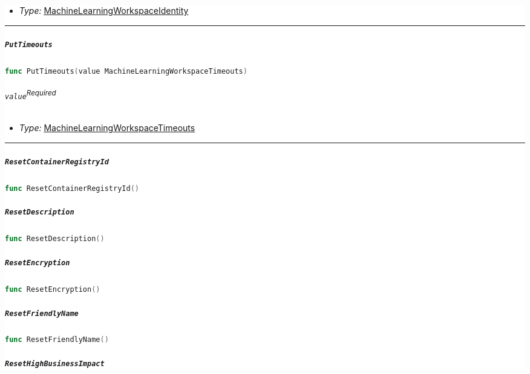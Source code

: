 - *Type:* <a href="#@cdktf/provider-azurerm.machineLearningWorkspace.MachineLearningWorkspaceIdentity">MachineLearningWorkspaceIdentity</a>

---

##### `PutTimeouts` <a name="PutTimeouts" id="@cdktf/provider-azurerm.machineLearningWorkspace.MachineLearningWorkspace.putTimeouts"></a>

```go
func PutTimeouts(value MachineLearningWorkspaceTimeouts)
```

###### `value`<sup>Required</sup> <a name="value" id="@cdktf/provider-azurerm.machineLearningWorkspace.MachineLearningWorkspace.putTimeouts.parameter.value"></a>

- *Type:* <a href="#@cdktf/provider-azurerm.machineLearningWorkspace.MachineLearningWorkspaceTimeouts">MachineLearningWorkspaceTimeouts</a>

---

##### `ResetContainerRegistryId` <a name="ResetContainerRegistryId" id="@cdktf/provider-azurerm.machineLearningWorkspace.MachineLearningWorkspace.resetContainerRegistryId"></a>

```go
func ResetContainerRegistryId()
```

##### `ResetDescription` <a name="ResetDescription" id="@cdktf/provider-azurerm.machineLearningWorkspace.MachineLearningWorkspace.resetDescription"></a>

```go
func ResetDescription()
```

##### `ResetEncryption` <a name="ResetEncryption" id="@cdktf/provider-azurerm.machineLearningWorkspace.MachineLearningWorkspace.resetEncryption"></a>

```go
func ResetEncryption()
```

##### `ResetFriendlyName` <a name="ResetFriendlyName" id="@cdktf/provider-azurerm.machineLearningWorkspace.MachineLearningWorkspace.resetFriendlyName"></a>

```go
func ResetFriendlyName()
```

##### `ResetHighBusinessImpact` <a name="ResetHighBusinessImpact" id="@cdktf/provider-azurerm.machineLearningWorkspace.MachineLearningWorkspace.resetHighBusinessImpact"></a>
